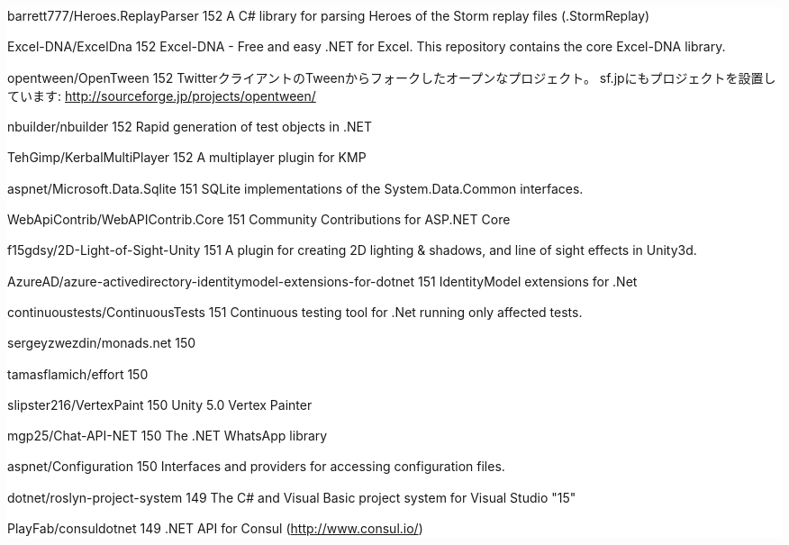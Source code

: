 
barrett777/Heroes.ReplayParser             152
A C# library for parsing Heroes of the Storm replay files (.StormReplay)


Excel-DNA/ExcelDna                         152
Excel-DNA - Free and easy .NET for Excel. This repository contains the core Excel-DNA library.


opentween/OpenTween                        152
TwitterクライアントのTweenからフォークしたオープンなプロジェクト。 sf.jpにもプロジェクトを設置しています: http://sourceforge.jp/projects/opentween/


nbuilder/nbuilder                          152
Rapid generation of test objects in .NET


TehGimp/KerbalMultiPlayer                  152
A multiplayer plugin for KMP


aspnet/Microsoft.Data.Sqlite               151
SQLite implementations of the System.Data.Common interfaces.


WebApiContrib/WebAPIContrib.Core           151
Community Contributions for ASP.NET Core


f15gdsy/2D-Light-of-Sight-Unity            151
A plugin for creating 2D lighting & shadows, and line of sight effects in Unity3d.


AzureAD/azure-activedirectory-identitymodel-extensions-for-dotnet 151
IdentityModel extensions for .Net


continuoustests/ContinuousTests            151
Continuous testing tool for .Net running only affected tests.


sergeyzwezdin/monads.net                   150



tamasflamich/effort                        150



slipster216/VertexPaint                    150
Unity 5.0 Vertex Painter


mgp25/Chat-API-NET                         150
The .NET WhatsApp library 


aspnet/Configuration                       150
Interfaces and providers for accessing configuration files.


dotnet/roslyn-project-system               149
The C# and Visual Basic project system for Visual Studio "15"


PlayFab/consuldotnet                       149
.NET API for Consul (http://www.consul.io/)
